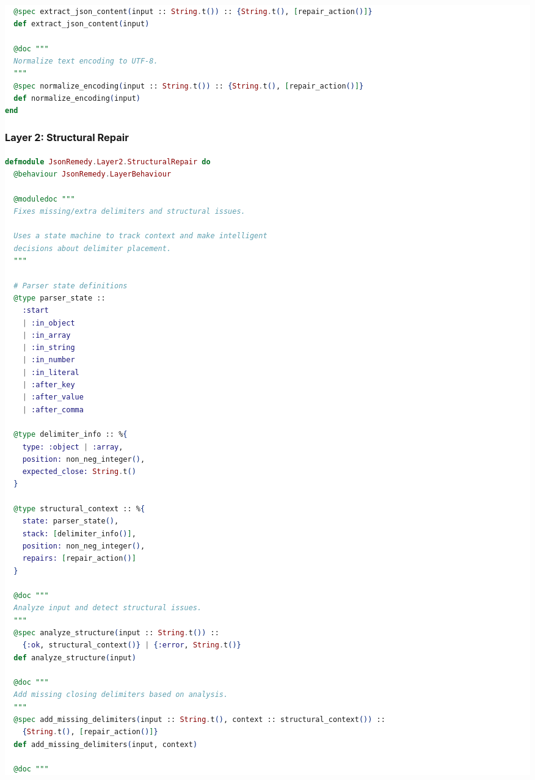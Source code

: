 ```elixir
  @spec extract_json_content(input :: String.t()) :: {String.t(), [repair_action()]}
  def extract_json_content(input)
  
  @doc """
  Normalize text encoding to UTF-8.
  """
  @spec normalize_encoding(input :: String.t()) :: {String.t(), [repair_action()]}
  def normalize_encoding(input)
end
```

### Layer 2: Structural Repair
```elixir
defmodule JsonRemedy.Layer2.StructuralRepair do
  @behaviour JsonRemedy.LayerBehaviour
  
  @moduledoc """
  Fixes missing/extra delimiters and structural issues.
  
  Uses a state machine to track context and make intelligent
  decisions about delimiter placement.
  """
  
  # Parser state definitions
  @type parser_state :: 
    :start 
    | :in_object 
    | :in_array 
    | :in_string 
    | :in_number 
    | :in_literal
    | :after_key
    | :after_value
    | :after_comma
  
  @type delimiter_info :: %{
    type: :object | :array,
    position: non_neg_integer(),
    expected_close: String.t()
  }
  
  @type structural_context :: %{
    state: parser_state(),
    stack: [delimiter_info()],
    position: non_neg_integer(),
    repairs: [repair_action()]
  }
  
  @doc """
  Analyze input and detect structural issues.
  """
  @spec analyze_structure(input :: String.t()) :: 
    {:ok, structural_context()} | {:error, String.t()}
  def analyze_structure(input)
  
  @doc """
  Add missing closing delimiters based on analysis.
  """
  @spec add_missing_delimiters(input :: String.t(), context :: structural_context()) :: 
    {String.t(), [repair_action()]}
  def add_missing_delimiters(input, context)
  
  @doc """
```